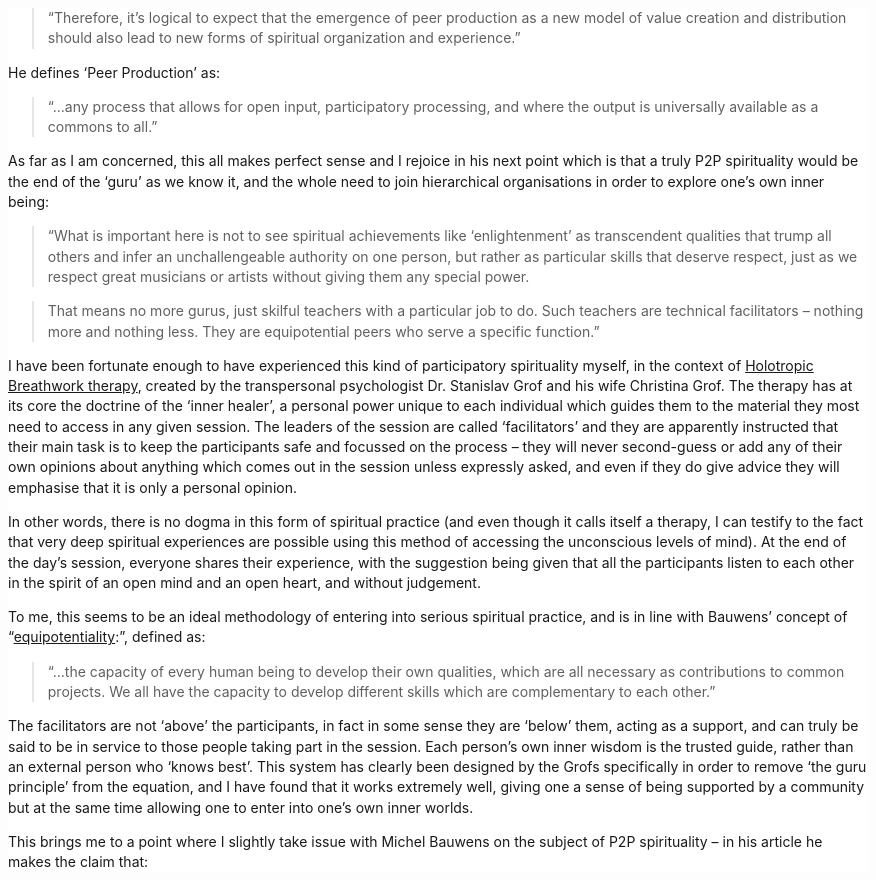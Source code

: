 > “Therefore, it’s logical to expect that the emergence of peer production as a new model of value creation and distribution should also lead to new forms of spiritual organization and experience.”

He defines ‘Peer Production’ as:

> “…any process that allows for open input, participatory processing, and where the output is universally available as a commons to all.”

As far as I am concerned, this all makes perfect sense and I rejoice in his next point which is that a truly P2P spirituality would be the end of the ‘guru’ as we know it, and the whole need to join hierarchical organisations in order to explore one’s own inner being:

> “What is important here is not to see spiritual achievements like ‘enlightenment’ as transcendent qualities that trump all others and infer an unchallengeable authority on one person, but rather as particular skills that deserve respect, just as we respect great musicians or artists without giving them any special power.

> That means no more gurus, just skilful teachers with a particular job to do. Such teachers are technical facilitators – nothing more and nothing less. They are equipotential peers who serve a specific function.”

I have been fortunate enough to have experienced this kind of participatory spirituality myself, in the context of [Holotropic Breathwork therapy](http://guyjames.com/eczema-as-koan-part-3-the-way-out/ "Eczema As Koan Part 3: The Way Out"), created by the transpersonal psychologist Dr. Stanislav Grof and his wife Christina Grof. The therapy has at its core the doctrine of the ‘inner healer’, a personal power unique to each individual which guides them to the material they most need to access in any given session. The leaders of the session are called ‘facilitators’ and they are apparently instructed that their main task is to keep the participants safe and focussed on the process – they will never second-guess or add any of their own opinions about anything which comes out in the session unless expressly asked, and even if they do give advice they will emphasise that it is only a personal opinion.

In other words, there is no dogma in this form of spiritual practice (and even though it calls itself a therapy, I can testify to the fact that very deep spiritual experiences are possible using this method of accessing the unconscious levels of mind). At the end of the day’s session, everyone shares their experience, with the suggestion being given that all the participants listen to each other in the spirit of an open mind and an open heart, and without judgement.

To me, this seems to be an ideal methodology of entering into serious spiritual practice, and is in line with Bauwens’ concept of “[equipotentiality](http://p2pfoundation.net/Equipotentiality "Equipotentiality"):”, defined as:

> “…the capacity of every human being to develop their own qualities, which are all necessary as contributions to common projects. We all have the capacity to develop different skills which are complementary to each other.”

The facilitators are not ‘above’ the participants, in fact in some sense they are ‘below’ them, acting as a support, and can truly be said to be in service to those people taking part in the session. Each person’s own inner wisdom is the trusted guide, rather than an external person who ‘knows best’. This system has clearly been designed by the Grofs specifically in order to remove ‘the guru principle’ from the equation, and I have found that it works extremely well, giving one a sense of being supported by a community but at the same time allowing one to enter into one’s own inner worlds.

This brings me to a point where I slightly take issue with Michel Bauwens on the subject of P2P spirituality – in his article he makes the claim that:
